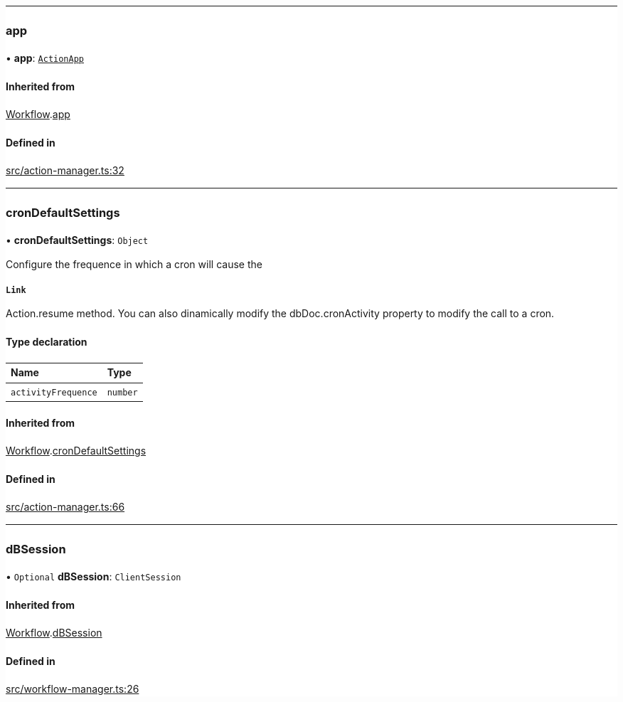 ___

### app

• **app**: [`ActionApp`](ActionApp.md)

#### Inherited from

[Workflow](Workflow.md).[app](Workflow.md#app)

#### Defined in

[src/action-manager.ts:32](https://gitlab.com/webcapsule/actions/-/blob/5d56f22/src/core/actions/src/action-manager.ts#L32)

___

### cronDefaultSettings

• **cronDefaultSettings**: `Object`

Configure the frequence in which a cron will cause the

**`Link`**

Action.resume method.
You can also dinamically modify the dbDoc.cronActivity property to modify the call to a cron.

#### Type declaration

| Name | Type |
| :------ | :------ |
| `activityFrequence` | `number` |

#### Inherited from

[Workflow](Workflow.md).[cronDefaultSettings](Workflow.md#crondefaultsettings)

#### Defined in

[src/action-manager.ts:66](https://gitlab.com/webcapsule/actions/-/blob/5d56f22/src/core/actions/src/action-manager.ts#L66)

___

### dBSession

• `Optional` **dBSession**: `ClientSession`

#### Inherited from

[Workflow](Workflow.md).[dBSession](Workflow.md#dbsession)

#### Defined in

[src/workflow-manager.ts:26](https://gitlab.com/webcapsule/actions/-/blob/5d56f22/src/core/actions/src/workflow-manager.ts#L26)
